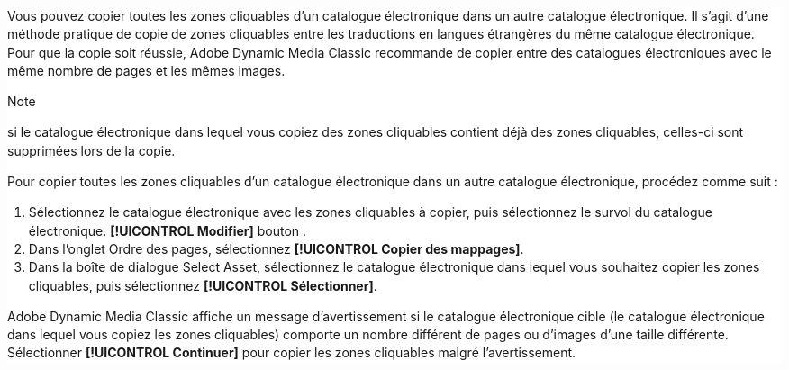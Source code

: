 Vous pouvez copier toutes les zones cliquables d’un catalogue électronique dans un autre catalogue électronique. Il s’agit d’une méthode pratique de copie de zones cliquables entre les traductions en langues étrangères du même catalogue électronique. Pour que la copie soit réussie, Adobe Dynamic Media Classic recommande de copier entre des catalogues électroniques avec le même nombre de pages et les mêmes images.

>[!NOTE]
>
>si le catalogue électronique dans lequel vous copiez des zones cliquables contient déjà des zones cliquables, celles-ci sont supprimées lors de la copie.

Pour copier toutes les zones cliquables d’un catalogue électronique dans un autre catalogue électronique, procédez comme suit :

1. Sélectionnez le catalogue électronique avec les zones cliquables à copier, puis sélectionnez le survol du catalogue électronique. **[!UICONTROL Modifier]** bouton .
1. Dans l’onglet Ordre des pages, sélectionnez **[!UICONTROL Copier des mappages]**.
1. Dans la boîte de dialogue Select Asset, sélectionnez le catalogue électronique dans lequel vous souhaitez copier les zones cliquables, puis sélectionnez **[!UICONTROL Sélectionner]**.

Adobe Dynamic Media Classic affiche un message d’avertissement si le catalogue électronique cible (le catalogue électronique dans lequel vous copiez les zones cliquables) comporte un nombre différent de pages ou d’images d’une taille différente. Sélectionner **[!UICONTROL Continuer]** pour copier les zones cliquables malgré l’avertissement.
